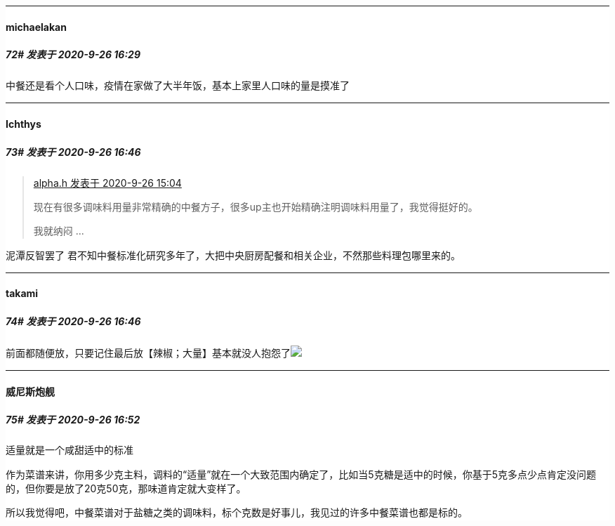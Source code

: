 *****

####  michaelakan  
##### 72#       发表于 2020-9-26 16:29




中餐还是看个人口味，疫情在家做了大半年饭，基本上家里人口味的量是摸准了







*****

####  Ichthys  
##### 73#       发表于 2020-9-26 16:46



<blockquote><a href="httphttps://bbs.saraba1st.com/2b/forum.php?mod=redirect&amp;goto=findpost&amp;pid=48861045&amp;ptid=1961989" target="_blank">alpha.h 发表于 2020-9-26 15:04</a>

现在有很多调味料用量非常精确的中餐方子，很多up主也开始精确注明调味料用量了，我觉得挺好的。

我就纳闷 ...</blockquote>
泥潭反智罢了 君不知中餐标准化研究多年了，大把中央厨房配餐和相关企业，不然那些料理包哪里来的。







*****

####  takami  
##### 74#       发表于 2020-9-26 16:46




 前面都随便放，只要记住最后放【辣椒；大量】基本就没人抱怨了<img src="https://static.saraba1st.com/image/smiley/face2017/067.png" referrerpolicy="no-referrer">







*****

####  威尼斯炮舰  
##### 75#       发表于 2020-9-26 16:52




适量就是一个咸甜适中的标准

作为菜谱来讲，你用多少克主料，调料的“适量”就在一个大致范围内确定了，比如当5克糖是适中的时候，你基于5克多点少点肯定没问题的，但你要是放了20克50克，那味道肯定就大变样了。

所以我觉得吧，中餐菜谱对于盐糖之类的调味料，标个克数是好事儿，我见过的许多中餐菜谱也都是标的。
